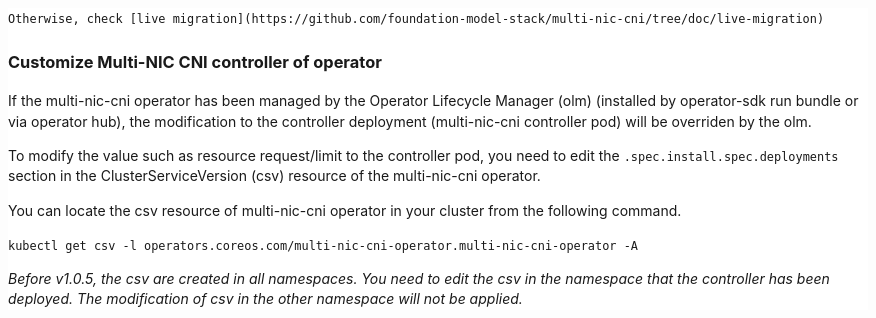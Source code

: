     Otherwise, check [live migration](https://github.com/foundation-model-stack/multi-nic-cni/tree/doc/live-migration)

### Customize Multi-NIC CNI controller of operator
If the multi-nic-cni operator has been managed by the Operator Lifecycle Manager (olm)  (installed by operator-sdk run bundle or via operator hub), the modification to the controller deployment (multi-nic-cni controller pod) will be overriden by the olm. 

To modify the value such as resource request/limit to the controller pod, you need to edit the `.spec.install.spec.deployments` section in the ClusterServiceVersion (csv) resource of the multi-nic-cni operator. 

You can locate the csv resource of multi-nic-cni operator in your cluster from the following command.

```
kubectl get csv -l operators.coreos.com/multi-nic-cni-operator.multi-nic-cni-operator -A
```


*Before v1.0.5, the csv are created in all namespaces. You need to edit the csv in the namespace that the controller has been deployed. The modification of csv in the other namespace will not be applied.*


